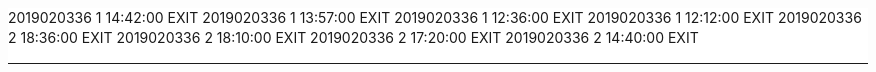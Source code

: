   </tr>
  <tr>
   <td style="text-align:right;"> 2019020336 </td>
   <td style="text-align:right;"> 1 </td>
   <td style="text-align:left;font-weight: bold;color: white !important;background-color: #5C164E !important;"> 14:42:00 </td>
   <td style="text-align:left;"> EXIT </td>
  </tr>
  <tr>
   <td style="text-align:right;"> 2019020336 </td>
   <td style="text-align:right;"> 1 </td>
   <td style="text-align:left;font-weight: bold;color: white !important;background-color: #5C164E !important;"> 13:57:00 </td>
   <td style="text-align:left;"> EXIT </td>
  </tr>
  <tr>
   <td style="text-align:right;"> 2019020336 </td>
   <td style="text-align:right;"> 1 </td>
   <td style="text-align:left;font-weight: bold;color: white !important;background-color: #5C164E !important;"> 12:36:00 </td>
   <td style="text-align:left;"> EXIT </td>
  </tr>
  <tr>
   <td style="text-align:right;"> 2019020336 </td>
   <td style="text-align:right;"> 1 </td>
   <td style="text-align:left;font-weight: bold;color: white !important;background-color: #5C164E !important;"> 12:12:00 </td>
   <td style="text-align:left;"> EXIT </td>
  </tr>
  <tr>
   <td style="text-align:right;"> 2019020336 </td>
   <td style="text-align:right;"> 2 </td>
   <td style="text-align:left;font-weight: bold;color: white !important;background-color: #5C164E !important;"> 18:36:00 </td>
   <td style="text-align:left;"> EXIT </td>
  </tr>
  <tr>
   <td style="text-align:right;"> 2019020336 </td>
   <td style="text-align:right;"> 2 </td>
   <td style="text-align:left;font-weight: bold;color: white !important;background-color: #5C164E !important;"> 18:10:00 </td>
   <td style="text-align:left;"> EXIT </td>
  </tr>
  <tr>
   <td style="text-align:right;"> 2019020336 </td>
   <td style="text-align:right;"> 2 </td>
   <td style="text-align:left;font-weight: bold;color: white !important;background-color: #5C164E !important;"> 17:20:00 </td>
   <td style="text-align:left;"> EXIT </td>
  </tr>
  <tr>
   <td style="text-align:right;"> 2019020336 </td>
   <td style="text-align:right;"> 2 </td>
   <td style="text-align:left;font-weight: bold;color: white !important;background-color: #5C164E !important;"> 14:40:00 </td>
   <td style="text-align:left;"> EXIT </td>
  </tr>
</tbody>
</table>

---